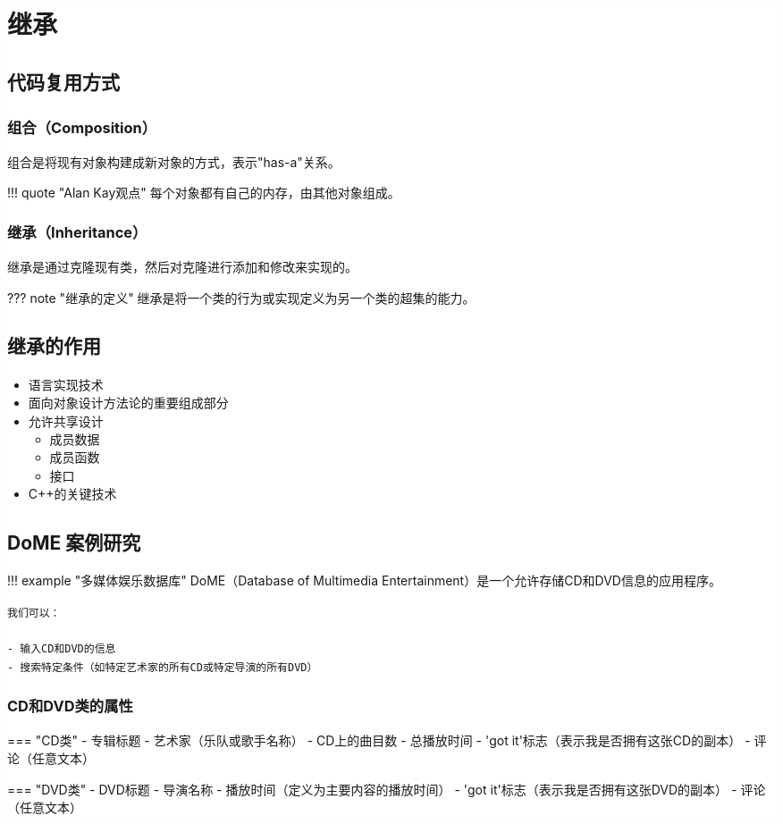 # 继承

## 代码复用方式

### 组合（Composition）

组合是将现有对象构建成新对象的方式，表示"has-a"关系。

!!! quote "Alan Kay观点"
    每个对象都有自己的内存，由其他对象组成。

### 继承（Inheritance）

继承是通过克隆现有类，然后对克隆进行添加和修改来实现的。

??? note "继承的定义"
    继承是将一个类的行为或实现定义为另一个类的超集的能力。

## 继承的作用

- 语言实现技术
- 面向对象设计方法论的重要组成部分
- 允许共享设计
  - 成员数据
  - 成员函数
  - 接口
- C++的关键技术

## DoME 案例研究

!!! example "多媒体娱乐数据库"
    DoME（Database of Multimedia Entertainment）是一个允许存储CD和DVD信息的应用程序。
    
    我们可以：

    - 输入CD和DVD的信息
    - 搜索特定条件（如特定艺术家的所有CD或特定导演的所有DVD）

### CD和DVD类的属性

=== "CD类"
    - 专辑标题
    - 艺术家（乐队或歌手名称）
    - CD上的曲目数
    - 总播放时间
    - 'got it'标志（表示我是否拥有这张CD的副本）
    - 评论（任意文本）

=== "DVD类"
    - DVD标题
    - 导演名称
    - 播放时间（定义为主要内容的播放时间）
    - 'got it'标志（表示我是否拥有这张DVD的副本）
    - 评论（任意文本）
